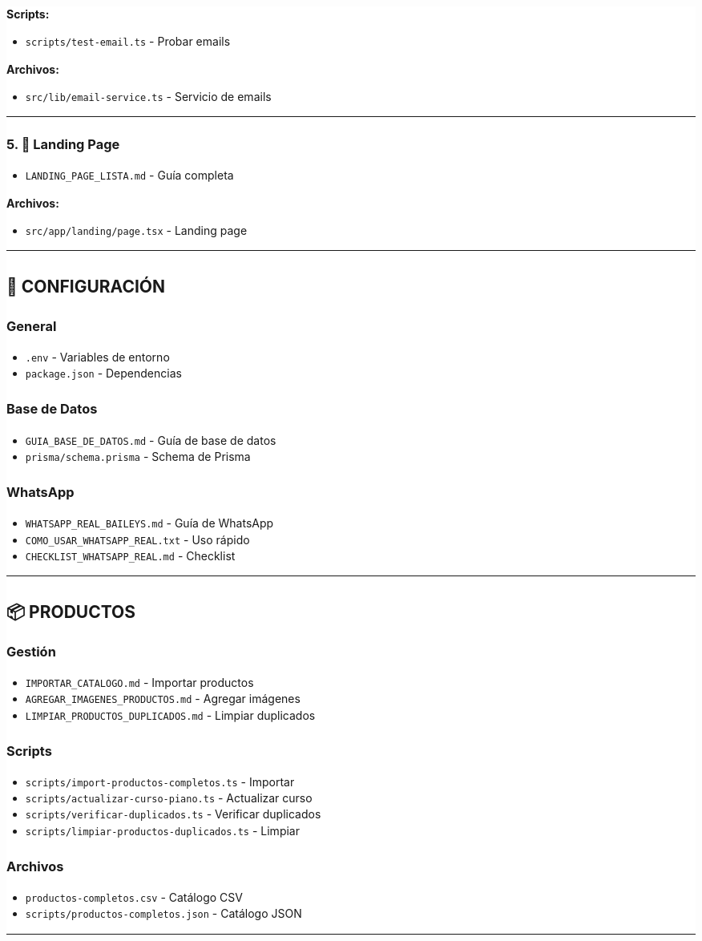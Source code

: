 **Scripts:**
- `scripts/test-email.ts` - Probar emails

**Archivos:**
- `src/lib/email-service.ts` - Servicio de emails

---

### 5. 🚀 Landing Page
- `LANDING_PAGE_LISTA.md` - Guía completa

**Archivos:**
- `src/app/landing/page.tsx` - Landing page

---

## 🔧 CONFIGURACIÓN

### General
- `.env` - Variables de entorno
- `package.json` - Dependencias

### Base de Datos
- `GUIA_BASE_DE_DATOS.md` - Guía de base de datos
- `prisma/schema.prisma` - Schema de Prisma

### WhatsApp
- `WHATSAPP_REAL_BAILEYS.md` - Guía de WhatsApp
- `COMO_USAR_WHATSAPP_REAL.txt` - Uso rápido
- `CHECKLIST_WHATSAPP_REAL.md` - Checklist

---

## 📦 PRODUCTOS

### Gestión
- `IMPORTAR_CATALOGO.md` - Importar productos
- `AGREGAR_IMAGENES_PRODUCTOS.md` - Agregar imágenes
- `LIMPIAR_PRODUCTOS_DUPLICADOS.md` - Limpiar duplicados

### Scripts
- `scripts/import-productos-completos.ts` - Importar
- `scripts/actualizar-curso-piano.ts` - Actualizar curso
- `scripts/verificar-duplicados.ts` - Verificar duplicados
- `scripts/limpiar-productos-duplicados.ts` - Limpiar

### Archivos
- `productos-completos.csv` - Catálogo CSV
- `scripts/productos-completos.json` - Catálogo JSON

---